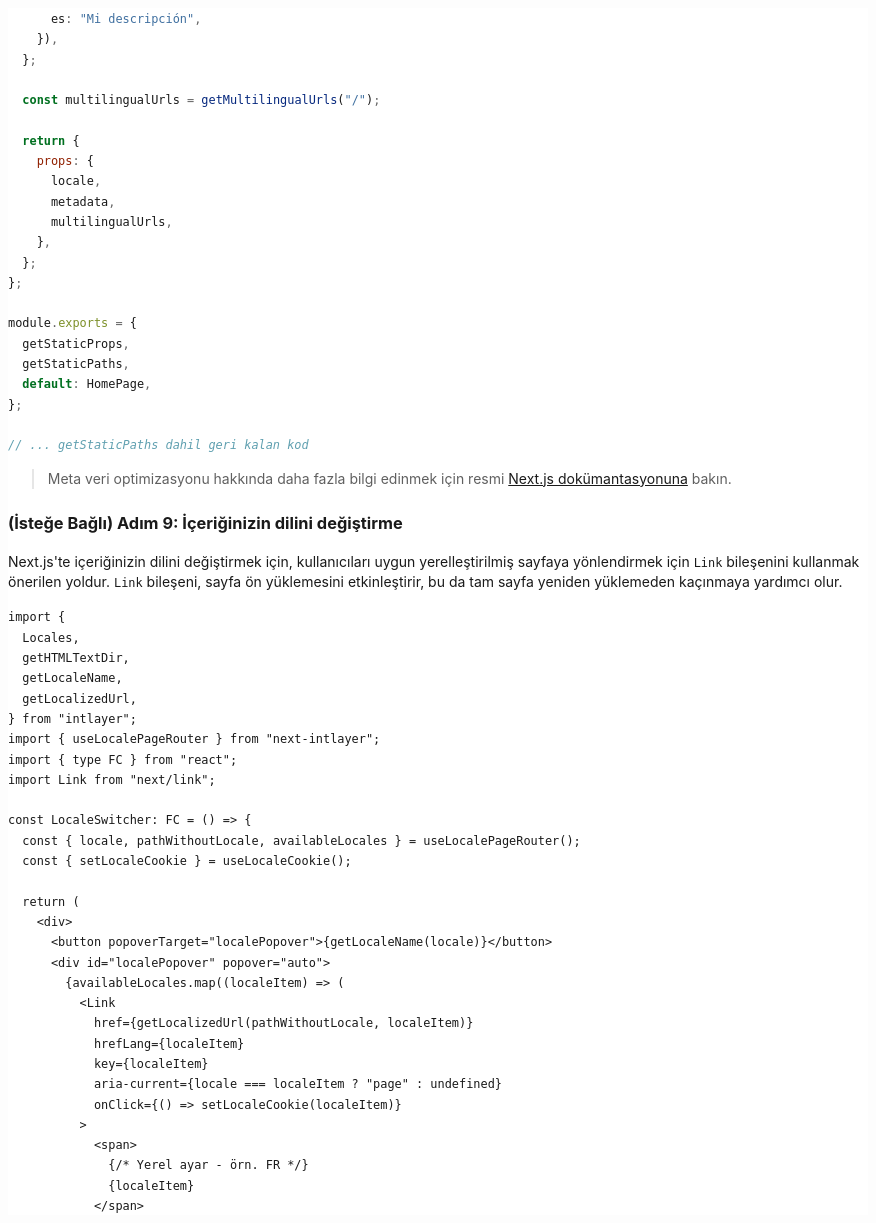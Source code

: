 ```jsx fileName="src/pages/[locale]/index.csx" codeFormat="commonjs"
      es: "Mi descripción",
    }),
  };

  const multilingualUrls = getMultilingualUrls("/");

  return {
    props: {
      locale,
      metadata,
      multilingualUrls,
    },
  };
};

module.exports = {
  getStaticProps,
  getStaticPaths,
  default: HomePage,
};

// ... getStaticPaths dahil geri kalan kod
```

> Meta veri optimizasyonu hakkında daha fazla bilgi edinmek için resmi [Next.js dokümantasyonuna](https://nextjs.org/docs/pages/building-your-application/optimizing/metadata) bakın.

### (İsteğe Bağlı) Adım 9: İçeriğinizin dilini değiştirme

Next.js'te içeriğinizin dilini değiştirmek için, kullanıcıları uygun yerelleştirilmiş sayfaya yönlendirmek için `Link` bileşenini kullanmak önerilen yoldur. `Link` bileşeni, sayfa ön yüklemesini etkinleştirir, bu da tam sayfa yeniden yüklemeden kaçınmaya yardımcı olur.

```tsx fileName="src/components/LanguageSwitcher.tsx" codeFormat="typescript"
import {
  Locales,
  getHTMLTextDir,
  getLocaleName,
  getLocalizedUrl,
} from "intlayer";
import { useLocalePageRouter } from "next-intlayer";
import { type FC } from "react";
import Link from "next/link";

const LocaleSwitcher: FC = () => {
  const { locale, pathWithoutLocale, availableLocales } = useLocalePageRouter();
  const { setLocaleCookie } = useLocaleCookie();

  return (
    <div>
      <button popoverTarget="localePopover">{getLocaleName(locale)}</button>
      <div id="localePopover" popover="auto">
        {availableLocales.map((localeItem) => (
          <Link
            href={getLocalizedUrl(pathWithoutLocale, localeItem)}
            hrefLang={localeItem}
            key={localeItem}
            aria-current={locale === localeItem ? "page" : undefined}
            onClick={() => setLocaleCookie(localeItem)}
          >
            <span>
              {/* Yerel ayar - örn. FR */}
              {localeItem}
            </span>
```